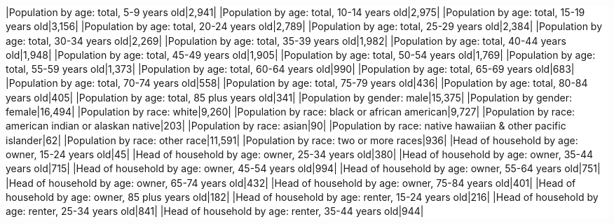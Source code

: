 |Population by age: total, 5-9 years old|2,941|
|Population by age: total, 10-14 years old|2,975|
|Population by age: total, 15-19 years old|3,156|
|Population by age: total, 20-24 years old|2,789|
|Population by age: total, 25-29 years old|2,384|
|Population by age: total, 30-34 years old|2,269|
|Population by age: total, 35-39 years old|1,982|
|Population by age: total, 40-44 years old|1,948|
|Population by age: total, 45-49 years old|1,905|
|Population by age: total, 50-54 years old|1,769|
|Population by age: total, 55-59 years old|1,373|
|Population by age: total, 60-64 years old|990|
|Population by age: total, 65-69 years old|683|
|Population by age: total, 70-74 years old|558|
|Population by age: total, 75-79 years old|436|
|Population by age: total, 80-84 years old|405|
|Population by age: total, 85 plus years old|341|
|Population by gender: male|15,375|
|Population by gender: female|16,494|
|Population by race: white|9,260|
|Population by race: black or african american|9,727|
|Population by race: american indian or alaskan native|203|
|Population by race: asian|90|
|Population by race: native hawaiian & other pacific islander|62|
|Population by race: other race|11,591|
|Population by race: two or more races|936|
|Head of household by age: owner, 15-24 years old|45|
|Head of household by age: owner, 25-34 years old|380|
|Head of household by age: owner, 35-44 years old|715|
|Head of household by age: owner, 45-54 years old|994|
|Head of household by age: owner, 55-64 years old|751|
|Head of household by age: owner, 65-74 years old|432|
|Head of household by age: owner, 75-84 years old|401|
|Head of household by age: owner, 85 plus years old|182|
|Head of household by age: renter, 15-24 years old|216|
|Head of household by age: renter, 25-34 years old|841|
|Head of household by age: renter, 35-44 years old|944|